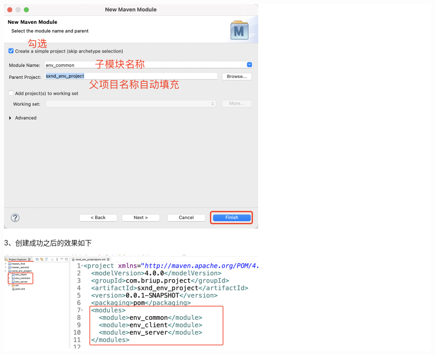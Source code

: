 <img src="山西农大项目实训.assets/image-20230103090029625.png" alt="image-20230103090029625" style="zoom:50%;" />

3、创建成功之后的效果如下

<img src="山西农大项目实训.assets/image-20230103092058147.png" alt="image-20230103092058147" style="zoom:50%;" />
